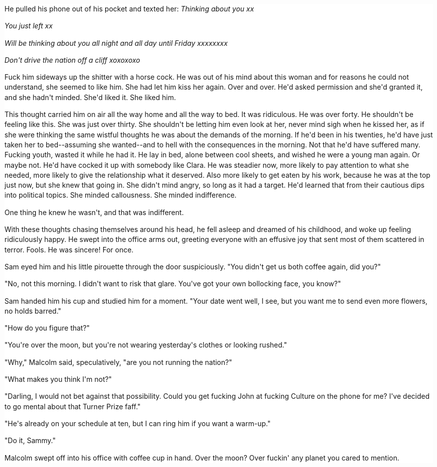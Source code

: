 He pulled his phone out of his pocket and texted her: *Thinking about you xx*

*You just left xx*

*Will be thinking about you all night and all day until Friday xxxxxxxx*

*Don't drive the nation off a cliff xoxoxoxo*

Fuck him sideways up the shitter with a horse cock. He was out of his mind about this woman and for reasons he could not understand, she seemed to like him. She had let him kiss her again. Over and over. He'd asked permission and she'd granted it, and she hadn't minded. She'd liked it. She liked him.

This thought carried him on air all the way home and all the way to bed. It was ridiculous. He was over forty. He shouldn't be feeling like this. She was just over thirty. She shouldn't be letting him even look at her, never mind sigh when he kissed her, as if she were thinking the same wistful thoughts he was about the demands of the morning. If he'd been in his twenties, he'd have just taken her to bed--assuming she wanted--and to hell with the consequences in the morning. Not that he'd have suffered many. Fucking youth, wasted it while he had it. He lay in bed, alone between cool sheets, and wished he were a young man again. Or maybe not. He'd have cocked it up with somebody like Clara. He was steadier now, more likely to pay attention to what she needed, more likely to give the relationship what it deserved. Also more likely to get eaten by his work, because he was at the top just now, but she knew that going in. She didn't mind angry, so long as it had a target. He'd learned that from their cautious dips into political topics. She minded callousness. She minded indifference.

One thing he knew he wasn't, and that was indifferent.

With these thoughts chasing themselves around his head, he fell asleep and dreamed of his childhood, and woke up feeling ridiculously happy. He swept into the office arms out, greeting everyone with an effusive joy that sent most of them scattered in terror. Fools. He was sincere! For once.

Sam eyed him and his little pirouette through the door suspiciously. "You didn't get us both coffee again, did you?"

"No, not this morning. I didn't want to risk that glare. You've got your own bollocking face, you know?"

Sam handed him his cup and studied him for a moment. "Your date went well, I see, but you want me to send even more flowers, no holds barred."

"How do you figure that?"

"You're over the moon, but you're not wearing yesterday's clothes or looking rushed."

"Why," Malcolm said, speculatively, "are you not running the nation?"

"What makes you think I'm not?"

"Darling, I would not bet against that possibility. Could you get fucking John at fucking Culture on the phone for me? I've decided to go mental about that Turner Prize faff."

"He's already on your schedule at ten, but I can ring him if you want a warm-up."

"Do it, Sammy."

Malcolm swept off into his office with coffee cup in hand. Over the moon? Over fuckin' any planet you cared to mention.
